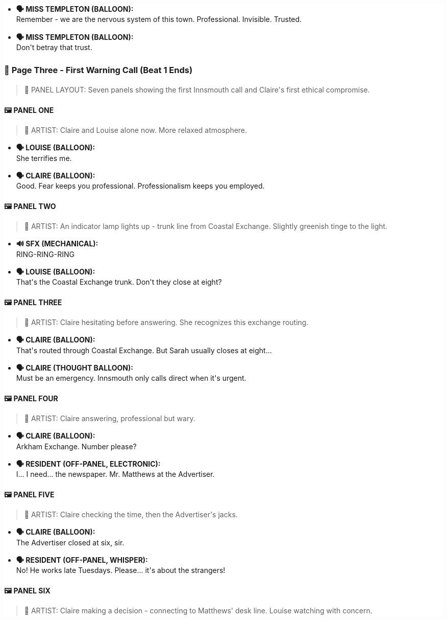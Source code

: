   - **🗣️ MISS TEMPLETON (BALLOON):**<br/> Remember - we are the nervous system of this town. Professional. Invisible. Trusted.

  - **🗣️ MISS TEMPLETON (BALLOON):**<br/> Don't betray that trust.

### 📄 **Page Three** - First Warning Call (Beat 1 Ends)

  > 🔲 PANEL LAYOUT: Seven panels showing the first Innsmouth call and Claire's first ethical compromise.

#### 🖼️ **PANEL ONE**

  > 🎨 ARTIST: Claire and Louise alone now. More relaxed atmosphere.

  - **🗣️ LOUISE (BALLOON):**<br/> She terrifies me.

  - **🗣️ CLAIRE (BALLOON):**<br/> Good. Fear keeps you professional. Professionalism keeps you employed.

#### 🖼️ **PANEL TWO**

  > 🎨 ARTIST: An indicator lamp lights up - trunk line from Coastal Exchange. Slightly greenish tinge to the light.

  - **🔊 SFX (MECHANICAL):**<br/> RING-RING-RING

  - **🗣️ LOUISE (BALLOON):**<br/> That's the Coastal Exchange trunk. Don't they close at eight?

#### 🖼️ **PANEL THREE**

  > 🎨 ARTIST: Claire hesitating before answering. She recognizes this exchange routing.

  - **🗣️ CLAIRE (BALLOON):**<br/> That's routed through Coastal Exchange. But Sarah usually closes at eight...

  - **🗣️ CLAIRE (THOUGHT BALLOON):**<br/> Must be an emergency. Innsmouth only calls direct when it's urgent.

#### 🖼️ **PANEL FOUR**

  > 🎨 ARTIST: Claire answering, professional but wary.

  - **🗣️ CLAIRE (BALLOON):**<br/> Arkham Exchange. Number please?

  - **🗣️ RESIDENT (OFF-PANEL, ELECTRONIC):**<br/> I... I need... the newspaper. Mr. Matthews at the Advertiser.

#### 🖼️ **PANEL FIVE**

  > 🎨 ARTIST: Claire checking the time, then the Advertiser's jacks.

  - **🗣️ CLAIRE (BALLOON):**<br/> The Advertiser closed at six, sir.

  - **🗣️ RESIDENT (OFF-PANEL, WHISPER):**<br/> No! He works late Tuesdays. Please... it's about the strangers!

#### 🖼️ **PANEL SIX**

  > 🎨 ARTIST: Claire making a decision - connecting to Matthews' desk line. Louise watching with concern.
